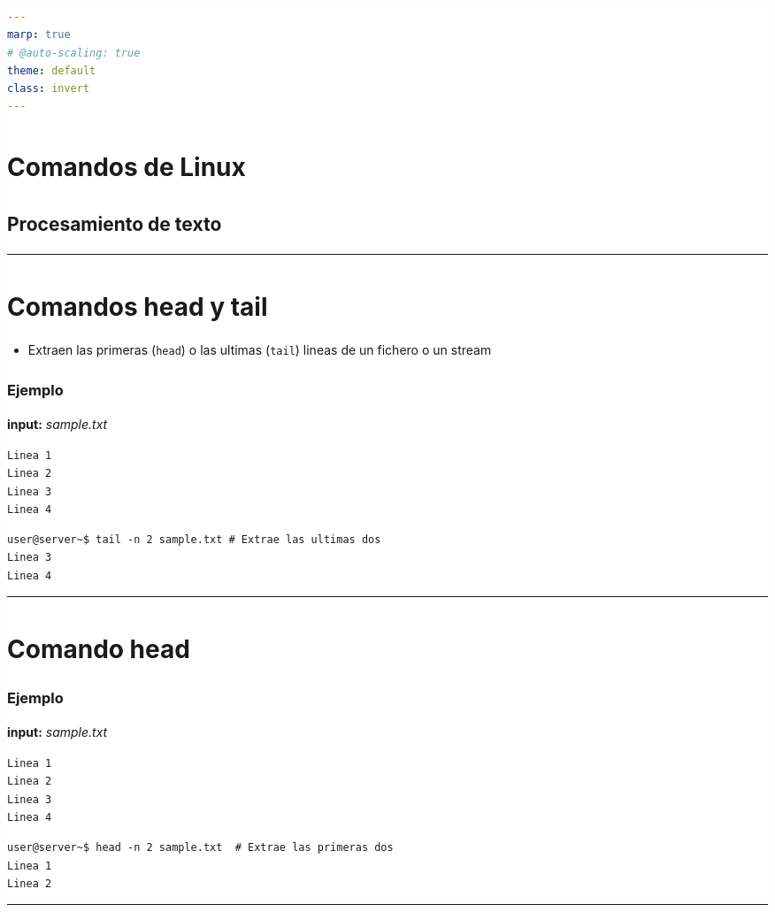 ```yaml
---
marp: true
# @auto-scaling: true
theme: default
class: invert
---
```



# Comandos de Linux
## Procesamiento de texto
---
# 
# Comandos head y tail

* Extraen las primeras (`head`) o las ultimas (`tail`) lineas de un fichero o un stream

### Ejemplo

**input:** *sample.txt*
```console
Linea 1
Linea 2
Linea 3
Linea 4
```

```console
user@server~$ tail -n 2 sample.txt # Extrae las ultimas dos
Linea 3
Linea 4
```
---
# 
# Comando head

### Ejemplo

**input:** *sample.txt*
```console
Linea 1
Linea 2
Linea 3
Linea 4
```

```shell
user@server~$ head -n 2 sample.txt  # Extrae las primeras dos
Linea 1
Linea 2
```
---
